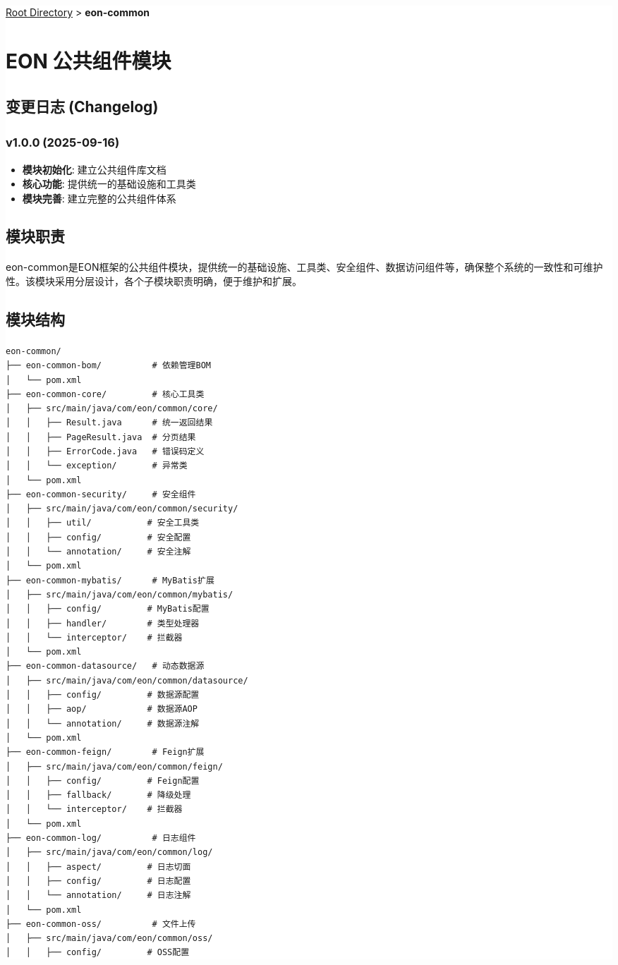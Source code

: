 [Root Directory](../../CLAUDE.md) > **eon-common**

# EON 公共组件模块

## 变更日志 (Changelog)

### v1.0.0 (2025-09-16)
- **模块初始化**: 建立公共组件库文档
- **核心功能**: 提供统一的基础设施和工具类
- **模块完善**: 建立完整的公共组件体系

## 模块职责

eon-common是EON框架的公共组件模块，提供统一的基础设施、工具类、安全组件、数据访问组件等，确保整个系统的一致性和可维护性。该模块采用分层设计，各个子模块职责明确，便于维护和扩展。

## 模块结构

```
eon-common/
├── eon-common-bom/          # 依赖管理BOM
│   └── pom.xml
├── eon-common-core/         # 核心工具类
│   ├── src/main/java/com/eon/common/core/
│   │   ├── Result.java      # 统一返回结果
│   │   ├── PageResult.java  # 分页结果
│   │   ├── ErrorCode.java   # 错误码定义
│   │   └── exception/       # 异常类
│   └── pom.xml
├── eon-common-security/     # 安全组件
│   ├── src/main/java/com/eon/common/security/
│   │   ├── util/           # 安全工具类
│   │   ├── config/         # 安全配置
│   │   └── annotation/     # 安全注解
│   └── pom.xml
├── eon-common-mybatis/      # MyBatis扩展
│   ├── src/main/java/com/eon/common/mybatis/
│   │   ├── config/         # MyBatis配置
│   │   ├── handler/        # 类型处理器
│   │   └── interceptor/    # 拦截器
│   └── pom.xml
├── eon-common-datasource/   # 动态数据源
│   ├── src/main/java/com/eon/common/datasource/
│   │   ├── config/         # 数据源配置
│   │   ├── aop/            # 数据源AOP
│   │   └── annotation/     # 数据源注解
│   └── pom.xml
├── eon-common-feign/        # Feign扩展
│   ├── src/main/java/com/eon/common/feign/
│   │   ├── config/         # Feign配置
│   │   ├── fallback/       # 降级处理
│   │   └── interceptor/    # 拦截器
│   └── pom.xml
├── eon-common-log/          # 日志组件
│   ├── src/main/java/com/eon/common/log/
│   │   ├── aspect/         # 日志切面
│   │   ├── config/         # 日志配置
│   │   └── annotation/     # 日志注解
│   └── pom.xml
├── eon-common-oss/          # 文件上传
│   ├── src/main/java/com/eon/common/oss/
│   │   ├── config/         # OSS配置
```